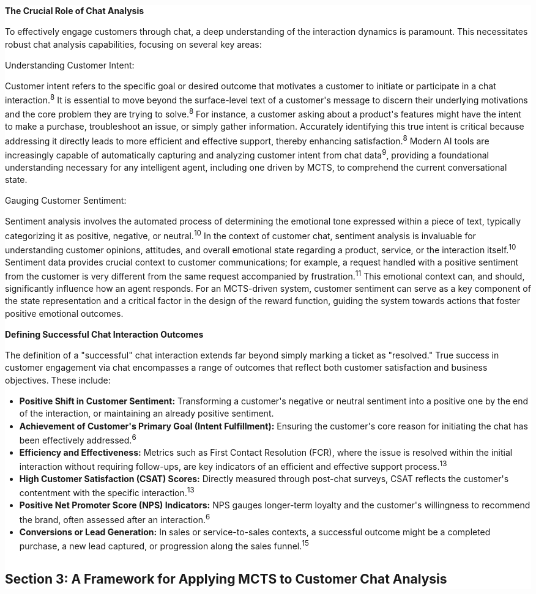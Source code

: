 **The Crucial Role of Chat Analysis**

To effectively engage customers through chat, a deep understanding of the interaction dynamics is paramount. This necessitates robust chat analysis capabilities, focusing on several key areas:

Understanding Customer Intent:

Customer intent refers to the specific goal or desired outcome that motivates a customer to initiate or participate in a chat interaction.<sup>8</sup> It is essential to move beyond the surface-level text of a customer's message to discern their underlying motivations and the core problem they are trying to solve.<sup>8</sup> For instance, a customer asking about a product's features might have the intent to make a purchase, troubleshoot an issue, or simply gather information. Accurately identifying this true intent is critical because addressing it directly leads to more efficient and effective support, thereby enhancing satisfaction.<sup>8</sup> Modern AI tools are increasingly capable of automatically capturing and analyzing customer intent from chat data<sup>9</sup>, providing a foundational understanding necessary for any intelligent agent, including one driven by MCTS, to comprehend the current conversational state.

Gauging Customer Sentiment:

Sentiment analysis involves the automated process of determining the emotional tone expressed within a piece of text, typically categorizing it as positive, negative, or neutral.<sup>10</sup> In the context of customer chat, sentiment analysis is invaluable for understanding customer opinions, attitudes, and overall emotional state regarding a product, service, or the interaction itself.<sup>10</sup> Sentiment data provides crucial context to customer communications; for example, a request handled with a positive sentiment from the customer is very different from the same request accompanied by frustration.<sup>11</sup> This emotional context can, and should, significantly influence how an agent responds. For an MCTS-driven system, customer sentiment can serve as a key component of the state representation and a critical factor in the design of the reward function, guiding the system towards actions that foster positive emotional outcomes.

**Defining Successful Chat Interaction Outcomes**

The definition of a "successful" chat interaction extends far beyond simply marking a ticket as "resolved." True success in customer engagement via chat encompasses a range of outcomes that reflect both customer satisfaction and business objectives. These include:

- **Positive Shift in Customer Sentiment:** Transforming a customer's negative or neutral sentiment into a positive one by the end of the interaction, or maintaining an already positive sentiment.
- **Achievement of Customer's Primary Goal (Intent Fulfillment):** Ensuring the customer's core reason for initiating the chat has been effectively addressed.<sup>6</sup>
- **Efficiency and Effectiveness:** Metrics such as First Contact Resolution (FCR), where the issue is resolved within the initial interaction without requiring follow-ups, are key indicators of an efficient and effective support process.<sup>13</sup>
- **High Customer Satisfaction (CSAT) Scores:** Directly measured through post-chat surveys, CSAT reflects the customer's contentment with the specific interaction.<sup>13</sup>
- **Positive Net Promoter Score (NPS) Indicators:** NPS gauges longer-term loyalty and the customer's willingness to recommend the brand, often assessed after an interaction.<sup>6</sup>
- **Conversions or Lead Generation:** In sales or service-to-sales contexts, a successful outcome might be a completed purchase, a new lead captured, or progression along the sales funnel.<sup>15</sup>

## Section 3: A Framework for Applying MCTS to Customer Chat Analysis
